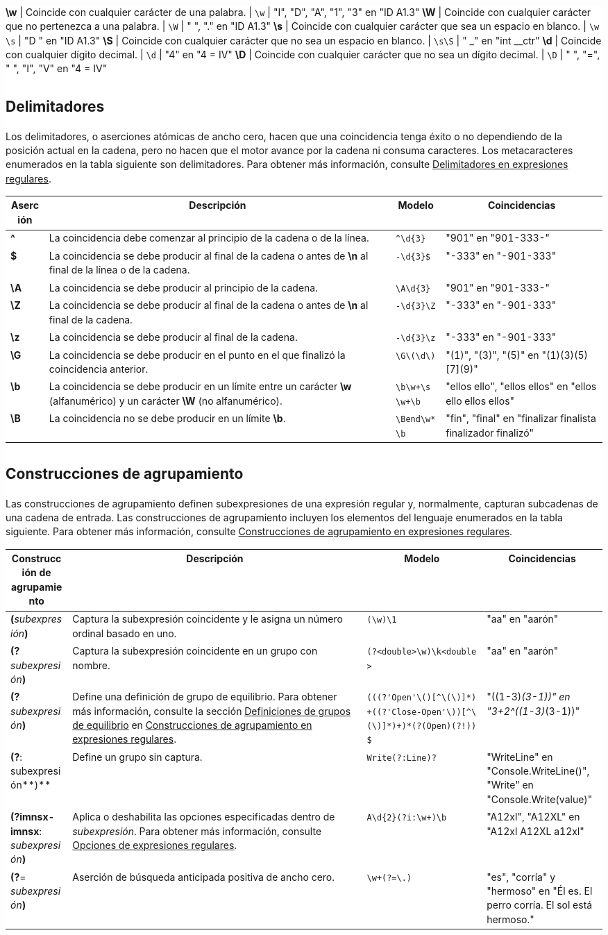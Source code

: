 **\w** | Coincide con cualquier carácter de una palabra. | `\w` | "I", "D", "A", "1", "3" en "ID A1.3" 
**\W** | Coincide con cualquier carácter que no pertenezca a una palabra. | `\W` | " ", "." en "ID A1.3"
**\s** | Coincide con cualquier carácter que sea un espacio en blanco. | `\w\s` | "D " en "ID A1.3"
**\S** | Coincide con cualquier carácter que no sea un espacio en blanco. | `\s\S` | " _" en "int __ctr" 
**\d** | Coincide con cualquier dígito decimal. | `\d` | "4" en "4 = IV" 
**\D** | Coincide con cualquier carácter que no sea un dígito decimal. | `\D` | " ", "=", " ", "I", "V" en "4 = IV" 

## <a name="anchors"></a>Delimitadores

Los delimitadores, o aserciones atómicas de ancho cero, hacen que una coincidencia tenga éxito o no dependiendo de la posición actual en la cadena, pero no hacen que el motor avance por la cadena ni consuma caracteres. Los metacaracteres enumerados en la tabla siguiente son delimitadores. Para obtener más información, consulte [Delimitadores en expresiones regulares](anchors.md).

Aserción | Descripción | Modelo | Coincidencias
--------- | ----------- | ------- | ------- 
**^** | La coincidencia debe comenzar al principio de la cadena o de la línea. | `^\d{3}` | "901" en "901-333-"
**$** | La coincidencia se debe producir al final de la cadena o antes de **\n** al final de la línea o de la cadena. | `-\d{3}$` | "-333" en "-901-333"
**\A** | La coincidencia se debe producir al principio de la cadena. | `\A\d{3}` | "901" en "901-333-"
**\Z** | La coincidencia se debe producir al final de la cadena o antes de **\n** al final de la cadena. | `-\d{3}\Z` | "-333" en "-901-333"
**\z** | La coincidencia se debe producir al final de la cadena. | `-\d{3}\z` | "-333" en "-901-333"
**\G** | La coincidencia se debe producir en el punto en el que finalizó la coincidencia anterior. | `\G\(\d\)` | "(1)", "(3)", "(5)" en "(1)(3)(5)[7]&#40;9)"
**\b** | La coincidencia se debe producir en un límite entre un carácter **\w** (alfanumérico) y un carácter **\W** (no alfanumérico). | `\b\w+\s\w+\b` | "ellos ello", "ellos ellos" en "ellos ello ellos ellos" 
**\B** | La coincidencia no se debe producir en un límite **\b**. | `\Bend\w*\b` | "fin", "final" en "finalizar finalista finalizador finalizó"

## <a name="grouping-constructs"></a>Construcciones de agrupamiento

Las construcciones de agrupamiento definen subexpresiones de una expresión regular y, normalmente, capturan subcadenas de una cadena de entrada. Las construcciones de agrupamiento incluyen los elementos del lenguaje enumerados en la tabla siguiente. Para obtener más información, consulte [Construcciones de agrupamiento en expresiones regulares](grouping.md).

Construcción de agrupamiento | Descripción | Modelo | Coincidencias
------------------ | ----------- | ------- | ------- 
**(**_subexpresión_**)** | Captura la subexpresión coincidente y le asigna un número ordinal basado en uno. | `(\w)\1` | "aa" en "aarón"
**(?**<name> _subexpresión_**)** | Captura la subexpresión coincidente en un grupo con nombre. | `(?<double>\w)\k<double>` | "aa" en "aarón"
**(?**<nombre1-nombre2> _subexpresión_**)** | Define una definición de grupo de equilibrio. Para obtener más información, consulte la sección [Definiciones de grupos de equilibrio](grouping.md#balancing-group-definitions) en [Construcciones de agrupamiento en expresiones regulares](grouping.md). | `(((?'Open'\()[^\(\)]*)+((?'Close-Open'\))[^\(\)]*)+)*(?(Open)(?!))$` | "((1-3)*(3-1))" en "3+2^((1-3)*(3-1))"
**(?**: subexpresión**)** | Define un grupo sin captura. | `Write(?:Line)?` | "WriteLine" en "Console.WriteLine()", "Write" en "Console.Write(value)"
**(?imnsx-imnsx**: _subexpresión_**)** | Aplica o deshabilita las opciones especificadas dentro de _subexpresión_. Para obtener más información, consulte [Opciones de expresiones regulares](options.md). | `A\d{2}(?i:\w+)\b` | "A12xl", "A12XL" en "A12xl A12XL a12xl"
**(?**= _subexpresión_**)** | Aserción de búsqueda anticipada positiva de ancho cero. | `\w+(?=\.)` | "es", "corría" y "hermoso" en "Él es. El perro corría. El sol está hermoso."